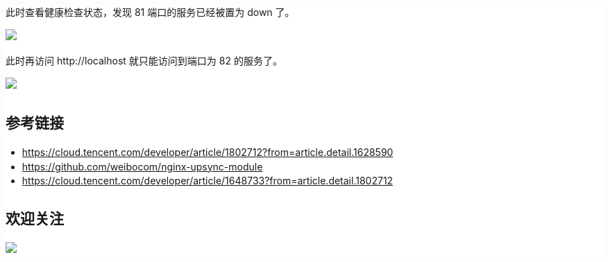 此时查看健康检查状态，发现 81 端口的服务已经被置为 down 了。

![](https://chengzw258.oss-cn-beijing.aliyuncs.com/Article/20210710192146.png)

此时再访问 http://localhost 就只能访问到端口为 82 的服务了。

![](https://chengzw258.oss-cn-beijing.aliyuncs.com/Article/20210710194632.png)

## 参考链接
* https://cloud.tencent.com/developer/article/1802712?from=article.detail.1628590
* https://github.com/weibocom/nginx-upsync-module
* https://cloud.tencent.com/developer/article/1648733?from=article.detail.1802712

## 欢迎关注
![](https://chengzw258.oss-cn-beijing.aliyuncs.com/Article/20210306213609.png)
